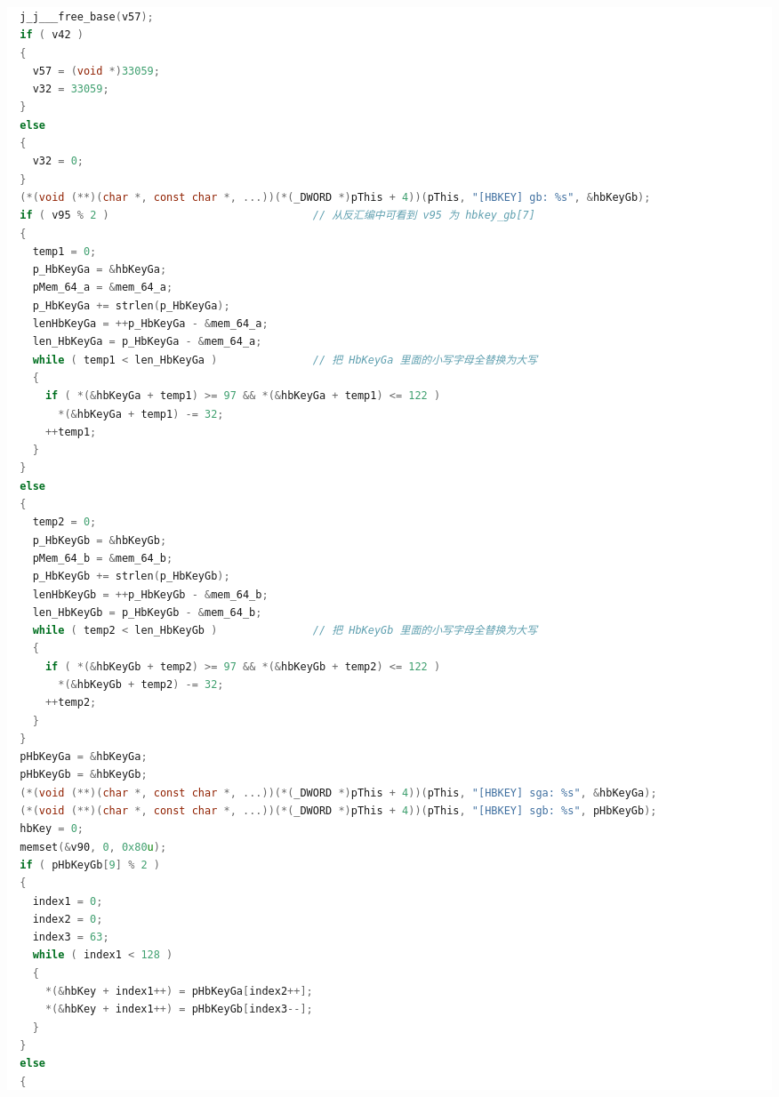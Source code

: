```c
  j_j___free_base(v57);
  if ( v42 )
  {
    v57 = (void *)33059;
    v32 = 33059;
  }
  else
  {
    v32 = 0;
  }
  (*(void (**)(char *, const char *, ...))(*(_DWORD *)pThis + 4))(pThis, "[HBKEY] gb: %s", &hbKeyGb);
  if ( v95 % 2 )                                // 从反汇编中可看到 v95 为 hbkey_gb[7]
  {
    temp1 = 0;
    p_HbKeyGa = &hbKeyGa;
    pMem_64_a = &mem_64_a;
    p_HbKeyGa += strlen(p_HbKeyGa);
    lenHbKeyGa = ++p_HbKeyGa - &mem_64_a;
    len_HbKeyGa = p_HbKeyGa - &mem_64_a;
    while ( temp1 < len_HbKeyGa )               // 把 HbKeyGa 里面的小写字母全替换为大写
    {
      if ( *(&hbKeyGa + temp1) >= 97 && *(&hbKeyGa + temp1) <= 122 )
        *(&hbKeyGa + temp1) -= 32;
      ++temp1;
    }
  }
  else
  {
    temp2 = 0;
    p_HbKeyGb = &hbKeyGb;
    pMem_64_b = &mem_64_b;
    p_HbKeyGb += strlen(p_HbKeyGb);
    lenHbKeyGb = ++p_HbKeyGb - &mem_64_b;
    len_HbKeyGb = p_HbKeyGb - &mem_64_b;
    while ( temp2 < len_HbKeyGb )               // 把 HbKeyGb 里面的小写字母全替换为大写
    {
      if ( *(&hbKeyGb + temp2) >= 97 && *(&hbKeyGb + temp2) <= 122 )
        *(&hbKeyGb + temp2) -= 32;
      ++temp2;
    }
  }
  pHbKeyGa = &hbKeyGa;
  pHbKeyGb = &hbKeyGb;
  (*(void (**)(char *, const char *, ...))(*(_DWORD *)pThis + 4))(pThis, "[HBKEY] sga: %s", &hbKeyGa);
  (*(void (**)(char *, const char *, ...))(*(_DWORD *)pThis + 4))(pThis, "[HBKEY] sgb: %s", pHbKeyGb);
  hbKey = 0;
  memset(&v90, 0, 0x80u);
  if ( pHbKeyGb[9] % 2 )
  {
    index1 = 0;
    index2 = 0;
    index3 = 63;
    while ( index1 < 128 )
    {
      *(&hbKey + index1++) = pHbKeyGa[index2++];
      *(&hbKey + index1++) = pHbKeyGb[index3--];
    }
  }
  else
  {
```